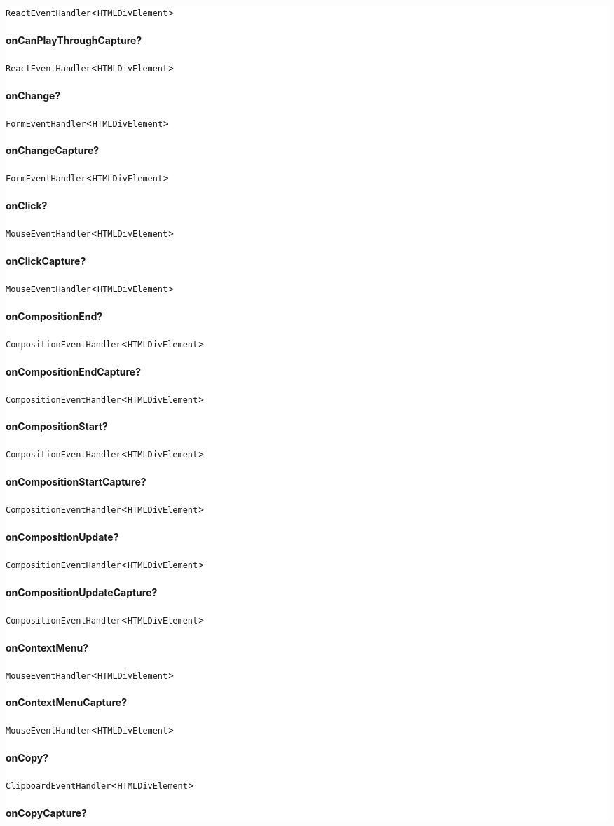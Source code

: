 `ReactEventHandler`\<`HTMLDivElement`\>

#### onCanPlayThroughCapture?

`ReactEventHandler`\<`HTMLDivElement`\>

#### onChange?

`FormEventHandler`\<`HTMLDivElement`\>

#### onChangeCapture?

`FormEventHandler`\<`HTMLDivElement`\>

#### onClick?

`MouseEventHandler`\<`HTMLDivElement`\>

#### onClickCapture?

`MouseEventHandler`\<`HTMLDivElement`\>

#### onCompositionEnd?

`CompositionEventHandler`\<`HTMLDivElement`\>

#### onCompositionEndCapture?

`CompositionEventHandler`\<`HTMLDivElement`\>

#### onCompositionStart?

`CompositionEventHandler`\<`HTMLDivElement`\>

#### onCompositionStartCapture?

`CompositionEventHandler`\<`HTMLDivElement`\>

#### onCompositionUpdate?

`CompositionEventHandler`\<`HTMLDivElement`\>

#### onCompositionUpdateCapture?

`CompositionEventHandler`\<`HTMLDivElement`\>

#### onContextMenu?

`MouseEventHandler`\<`HTMLDivElement`\>

#### onContextMenuCapture?

`MouseEventHandler`\<`HTMLDivElement`\>

#### onCopy?

`ClipboardEventHandler`\<`HTMLDivElement`\>

#### onCopyCapture?
